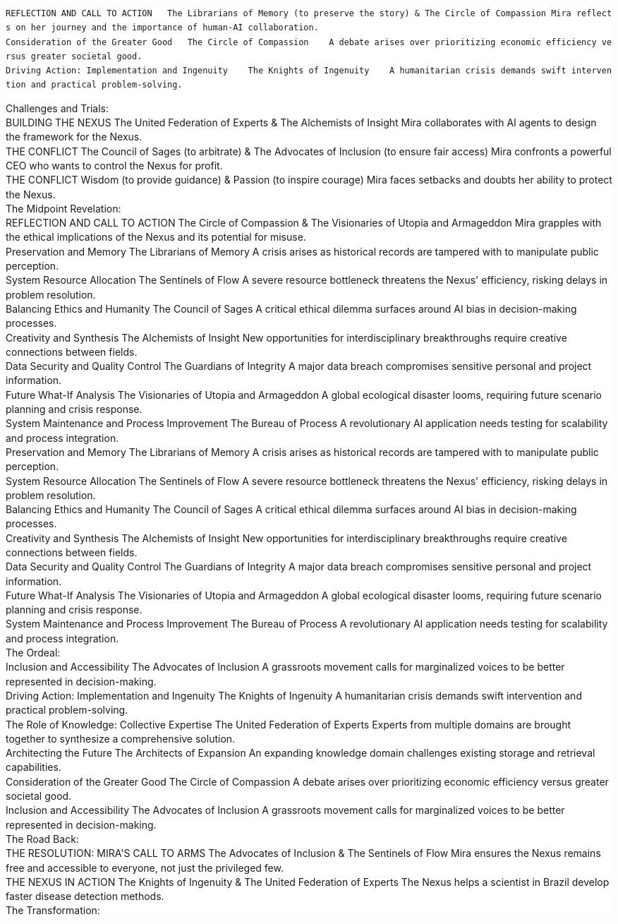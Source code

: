 	REFLECTION AND CALL TO ACTION	The Librarians of Memory (to preserve the story) & The Circle of Compassion	Mira reflects on her journey and the importance of human-AI collaboration.																									
	Consideration of the Greater Good	The Circle of Compassion	A debate arises over prioritizing economic efficiency versus greater societal good.																									
	Driving Action: Implementation and Ingenuity	The Knights of Ingenuity	A humanitarian crisis demands swift intervention and practical problem-solving.																									
Challenges and Trials:																												
	BUILDING THE NEXUS	The United Federation of Experts & The Alchemists of Insight	Mira collaborates with AI agents to design the framework for the Nexus.																									
	THE CONFLICT	The Council of Sages (to arbitrate) & The Advocates of Inclusion (to ensure fair access)	Mira confronts a powerful CEO who wants to control the Nexus for profit.																									
	THE CONFLICT	Wisdom (to provide guidance) & Passion (to inspire courage)	Mira faces setbacks and doubts her ability to protect the Nexus.																									
The Midpoint Revelation:																												
	REFLECTION AND CALL TO ACTION	The Circle of Compassion & The Visionaries of Utopia and Armageddon	Mira grapples with the ethical implications of the Nexus and its potential for misuse.																									
	Preservation and Memory	The Librarians of Memory	A crisis arises as historical records are tampered with to manipulate public perception.																									
	System Resource Allocation	The Sentinels of Flow	A severe resource bottleneck threatens the Nexus' efficiency, risking delays in problem resolution.																									
	Balancing Ethics and Humanity	The Council of Sages	A critical ethical dilemma surfaces around AI bias in decision-making processes.																									
	Creativity and Synthesis	The Alchemists of Insight	New opportunities for interdisciplinary breakthroughs require creative connections between fields.																									
	Data Security and Quality Control	The Guardians of Integrity	A major data breach compromises sensitive personal and project information.																									
	Future What-If Analysis	The Visionaries of Utopia and Armageddon	A global ecological disaster looms, requiring future scenario planning and crisis response.																									
	System Maintenance and Process Improvement	The Bureau of Process	A revolutionary AI application needs testing for scalability and process integration.																									
	Preservation and Memory	The Librarians of Memory	A crisis arises as historical records are tampered with to manipulate public perception.																									
	System Resource Allocation	The Sentinels of Flow	A severe resource bottleneck threatens the Nexus' efficiency, risking delays in problem resolution.																									
	Balancing Ethics and Humanity	The Council of Sages	A critical ethical dilemma surfaces around AI bias in decision-making processes.																									
	Creativity and Synthesis	The Alchemists of Insight	New opportunities for interdisciplinary breakthroughs require creative connections between fields.																									
	Data Security and Quality Control	The Guardians of Integrity	A major data breach compromises sensitive personal and project information.																									
	Future What-If Analysis	The Visionaries of Utopia and Armageddon	A global ecological disaster looms, requiring future scenario planning and crisis response.																									
	System Maintenance and Process Improvement	The Bureau of Process	A revolutionary AI application needs testing for scalability and process integration.																									
The Ordeal:																												
	Inclusion and Accessibility	The Advocates of Inclusion	A grassroots movement calls for marginalized voices to be better represented in decision-making.																									
	Driving Action: Implementation and Ingenuity	The Knights of Ingenuity	A humanitarian crisis demands swift intervention and practical problem-solving.																									
	The Role of Knowledge: Collective Expertise	The United Federation of Experts	Experts from multiple domains are brought together to synthesize a comprehensive solution.																									
	Architecting the Future	The Architects of Expansion	An expanding knowledge domain challenges existing storage and retrieval capabilities.																									
	Consideration of the Greater Good	The Circle of Compassion	A debate arises over prioritizing economic efficiency versus greater societal good.																									
	Inclusion and Accessibility	The Advocates of Inclusion	A grassroots movement calls for marginalized voices to be better represented in decision-making.																									
The Road Back:																												
	THE RESOLUTION: MIRA'S CALL TO ARMS	The Advocates of Inclusion & The Sentinels of Flow	Mira ensures the Nexus remains free and accessible to everyone, not just the privileged few.																									
	THE NEXUS IN ACTION	The Knights of Ingenuity & The United Federation of Experts	The Nexus helps a scientist in Brazil develop faster disease detection methods.																									
The Transformation:																												